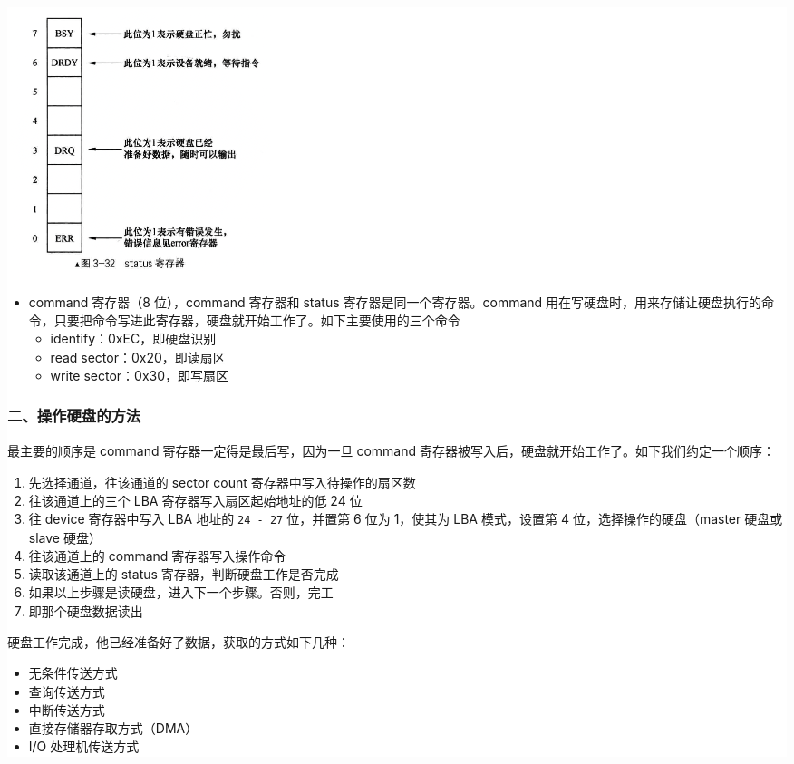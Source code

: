   <img src="./image/status寄存器.png" style="zoom:50%;" />
  
- command 寄存器（8 位），command 寄存器和 status 寄存器是同一个寄存器。command 用在写硬盘时，用来存储让硬盘执行的命令，只要把命令写进此寄存器，硬盘就开始工作了。如下主要使用的三个命令
  - identify：0xEC，即硬盘识别
  - read sector：0x20，即读扇区
  - write sector：0x30，即写扇区

### 二、操作硬盘的方法

最主要的顺序是 command 寄存器一定得是最后写，因为一旦 command 寄存器被写入后，硬盘就开始工作了。如下我们约定一个顺序：

1. 先选择通道，往该通道的 sector count 寄存器中写入待操作的扇区数
2. 往该通道上的三个 LBA 寄存器写入扇区起始地址的低 24 位
3. 往 device 寄存器中写入 LBA 地址的 `24 - 27` 位，并置第 6 位为 1，使其为 LBA 模式，设置第 4 位，选择操作的硬盘（master 硬盘或 slave 硬盘）
4. 往该通道上的 command 寄存器写入操作命令
5. 读取该通道上的 status 寄存器，判断硬盘工作是否完成
6. 如果以上步骤是读硬盘，进入下一个步骤。否则，完工
7. 即那个硬盘数据读出

硬盘工作完成，他已经准备好了数据，获取的方式如下几种：

- 无条件传送方式
- 查询传送方式
- 中断传送方式
- 直接存储器存取方式（DMA）
- I/O 处理机传送方式
